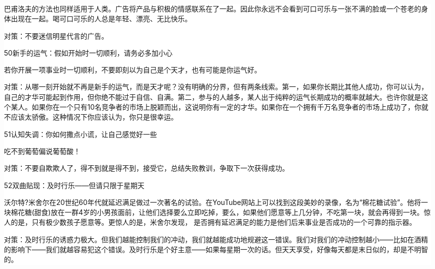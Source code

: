 巴甫洛夫的方法也同样适用于人类。广告将产品与积极的情感联系在了一起。因此你永远不会看到可口可乐与一张不满的脸或一个苍老的身体出现在一起。喝可口可乐的人总是年轻、漂亮、无比快乐。

对策：不要迷信明星代言的广告。

50新手的运气：假如开始时一切顺利，请务必多加小心

若你开展一项事业时一切顺利，不要即刻以为自己是个天才，也有可能是你运气好。

对策：从哪一刻开始就不再是新手的运气，而是天才呢？没有明确的分界，但有两条线索。第一，如果你长期比其他人成功，你可以认为，自己的才华可能起到作用，但你绝不能过于自信、自满。第二，参与的人越多，某人出于纯粹的运气长期成功的概率就越大。也许你就是这个某人。如果你在一个只有10名竞争者的市场上脱颖而出，这说明你有一定的才华。如果你在一个拥有千万名竞争者的市场上成功了，你就不应该太骄傲。这种情况下你应该认为，你只是很幸运。

51认知失调：你如何撒点小谎，让自己感觉好一些

吃不到葡萄偏说葡萄酸！

对策：不要自欺欺人了，得不到就是得不到，接受它，总结失败教训，争取下一次获得成功。

52双曲贴现：及时行乐——但请只限于星期天

沃尔特?米舍尔在20世纪60年代就延迟满足做过一次著名的试验。在YouTube网站上可以找到这段美妙的录像，名为“棉花糖试验”。他将一块棉花糖(甜食)放在一群4岁的小男孩面前，让他们选择要么立即吃掉，要么，如果他们愿意等上几分钟，不吃第一块，就会再得到一块。惊人的是，只有极少数孩子愿意等。更惊人的是，米舍尔发现， 是否拥有延迟满足的能力是他们后来事业是否成功的一个可靠的指示器。

对策：及时行乐的诱惑力极大。但我们越能控制我们的冲动，我们就越能成功地规避这一错误。我们对我们的冲动控制越小——比如在酒精的影响下——我们就越容易犯这个错误。及时行乐是个好主意——如果每星期一次的话。但天天享受，好像每天都是末日似的，却是不明智的。

 

 

 